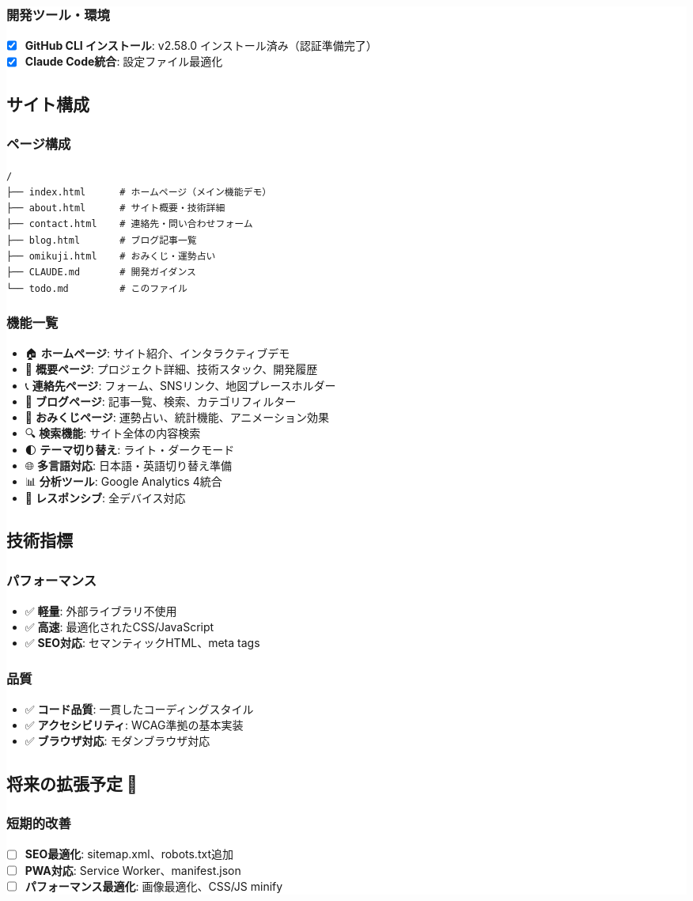 ### 開発ツール・環境
- [x] **GitHub CLI インストール**: v2.58.0 インストール済み（認証準備完了）
- [x] **Claude Code統合**: 設定ファイル最適化

## サイト構成

### ページ構成
```
/
├── index.html      # ホームページ（メイン機能デモ）
├── about.html      # サイト概要・技術詳細
├── contact.html    # 連絡先・問い合わせフォーム
├── blog.html       # ブログ記事一覧
├── omikuji.html    # おみくじ・運勢占い
├── CLAUDE.md       # 開発ガイダンス
└── todo.md         # このファイル
```

### 機能一覧
- 🏠 **ホームページ**: サイト紹介、インタラクティブデモ
- 📖 **概要ページ**: プロジェクト詳細、技術スタック、開発履歴
- 📞 **連絡先ページ**: フォーム、SNSリンク、地図プレースホルダー
- 📝 **ブログページ**: 記事一覧、検索、カテゴリフィルター
- 🎋 **おみくじページ**: 運勢占い、統計機能、アニメーション効果
- 🔍 **検索機能**: サイト全体の内容検索
- 🌓 **テーマ切り替え**: ライト・ダークモード
- 🌐 **多言語対応**: 日本語・英語切り替え準備
- 📊 **分析ツール**: Google Analytics 4統合
- 📱 **レスポンシブ**: 全デバイス対応

## 技術指標

### パフォーマンス
- ✅ **軽量**: 外部ライブラリ不使用
- ✅ **高速**: 最適化されたCSS/JavaScript  
- ✅ **SEO対応**: セマンティックHTML、meta tags

### 品質
- ✅ **コード品質**: 一貫したコーディングスタイル
- ✅ **アクセシビリティ**: WCAG準拠の基本実装
- ✅ **ブラウザ対応**: モダンブラウザ対応

## 将来の拡張予定 🚀

### 短期的改善
- [ ] **SEO最適化**: sitemap.xml、robots.txt追加
- [ ] **PWA対応**: Service Worker、manifest.json
- [ ] **パフォーマンス最適化**: 画像最適化、CSS/JS minify
